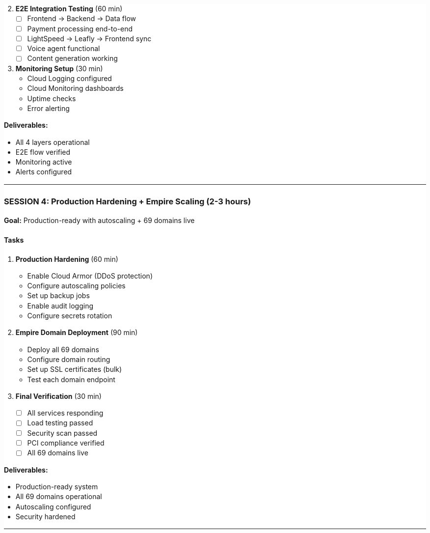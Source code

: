 2. **E2E Integration Testing** (60 min)
   - [ ] Frontend → Backend → Data flow
   - [ ] Payment processing end-to-end
   - [ ] LightSpeed → Leafly → Frontend sync
   - [ ] Voice agent functional
   - [ ] Content generation working

3. **Monitoring Setup** (30 min)
   - Cloud Logging configured
   - Cloud Monitoring dashboards
   - Uptime checks
   - Error alerting

**Deliverables:**
- All 4 layers operational
- E2E flow verified
- Monitoring active
- Alerts configured

---

### SESSION 4: Production Hardening + Empire Scaling (2-3 hours)
**Goal:** Production-ready with autoscaling + 69 domains live

#### Tasks
1. **Production Hardening** (60 min)
   - Enable Cloud Armor (DDoS protection)
   - Configure autoscaling policies
   - Set up backup jobs
   - Enable audit logging
   - Configure secrets rotation

2. **Empire Domain Deployment** (90 min)
   - Deploy all 69 domains
   - Configure domain routing
   - Set up SSL certificates (bulk)
   - Test each domain endpoint

3. **Final Verification** (30 min)
   - [ ] All services responding
   - [ ] Load testing passed
   - [ ] Security scan passed
   - [ ] PCI compliance verified
   - [ ] All 69 domains live

**Deliverables:**
- Production-ready system
- All 69 domains operational
- Autoscaling configured
- Security hardened

---
